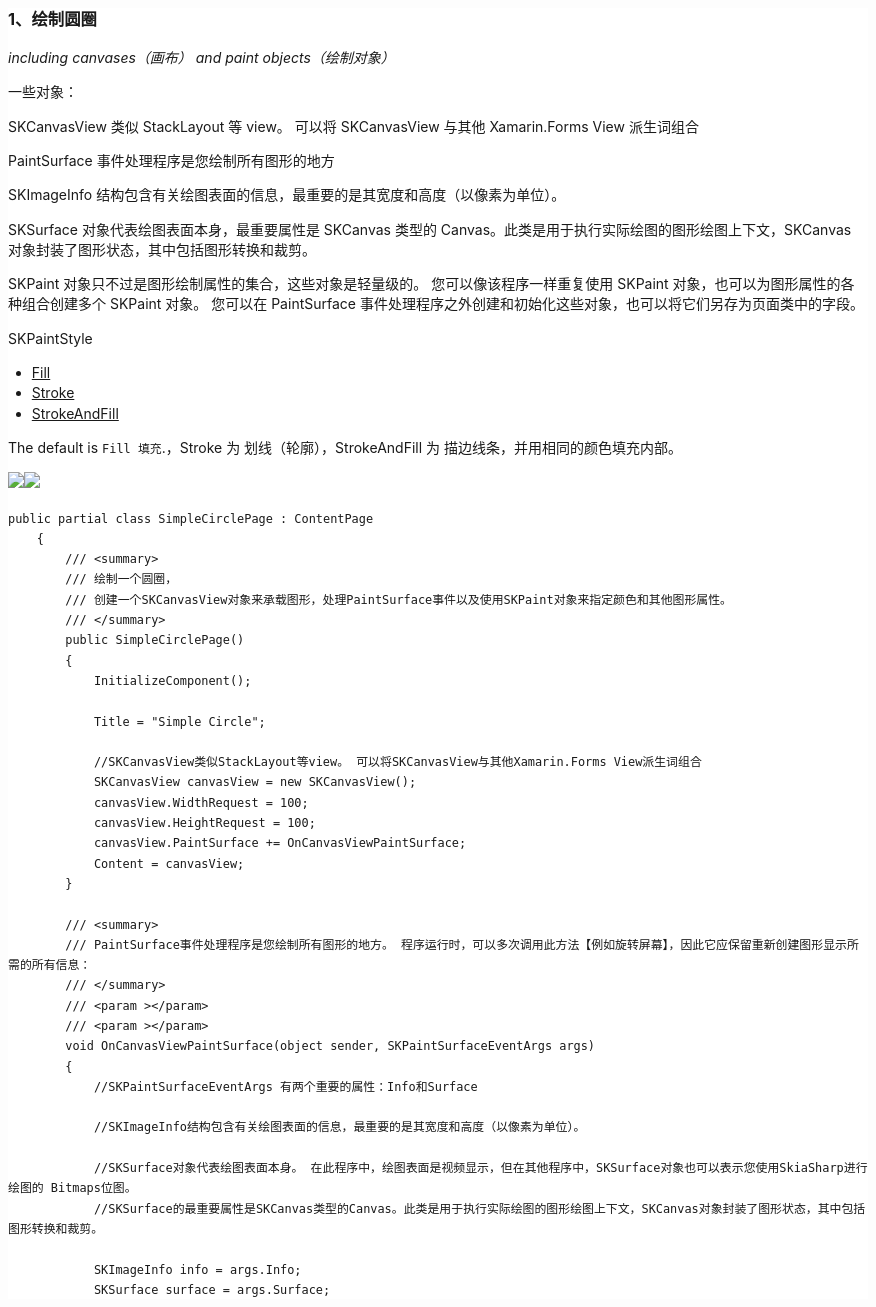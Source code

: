 ### 1、绘制圆圈

 _including canvases（画布） and paint objects（绘制对象）_

一些对象：

SKCanvasView 类似 StackLayout 等 view。 可以将 SKCanvasView 与其他 Xamarin.Forms View 派生词组合

PaintSurface 事件处理程序是您绘制所有图形的地方

SKImageInfo 结构包含有关绘图表面的信息，最重要的是其宽度和高度（以像素为单位）。

SKSurface 对象代表绘图表面本身，最重要属性是 SKCanvas 类型的 Canvas。此类是用于执行实际绘图的图形绘图上下文，SKCanvas 对象封装了图形状态，其中包括图形转换和裁剪。

SKPaint 对象只不过是图形绘制属性的集合，这些对象是轻量级的。 您可以像该程序一样重复使用 SKPaint 对象，也可以为图形属性的各种组合创建多个 SKPaint 对象。 您可以在 PaintSurface 事件处理程序之外创建和初始化这些对象，也可以将它们另存为页面类中的字段。

SKPaintStyle

*   [Fill](https://docs.microsoft.com/en-us/dotnet/api/skiasharp.skpaintstyle#SkiaSharp_SKPaintStyle_Fill)
*   [Stroke](https://docs.microsoft.com/en-us/dotnet/api/skiasharp.skpaintstyle#SkiaSharp_SKPaintStyle_Stroke)
*   [StrokeAndFill](https://docs.microsoft.com/en-us/dotnet/api/skiasharp.skpaintstyle#SkiaSharp_SKPaintStyle_StrokeAndFill)

The default is `Fill 填充`.，Stroke 为 划线（轮廓），StrokeAndFill 为 描边线条，并用相同的颜色填充内部。

![](https://images.cnblogs.com/OutliningIndicators/ContractedBlock.gif)![](https://images.cnblogs.com/OutliningIndicators/ExpandedBlockStart.gif)

```
public partial class SimpleCirclePage : ContentPage
    {
        /// <summary>
        /// 绘制一个圆圈，
        /// 创建一个SKCanvasView对象来承载图形，处理PaintSurface事件以及使用SKPaint对象来指定颜色和其他图形属性。
        /// </summary>
        public SimpleCirclePage()
        {
            InitializeComponent();

            Title = "Simple Circle";

            //SKCanvasView类似StackLayout等view。 可以将SKCanvasView与其他Xamarin.Forms View派生词组合
            SKCanvasView canvasView = new SKCanvasView();
            canvasView.WidthRequest = 100;
            canvasView.HeightRequest = 100;
            canvasView.PaintSurface += OnCanvasViewPaintSurface;
            Content = canvasView;
        }

        /// <summary>
        /// PaintSurface事件处理程序是您绘制所有图形的地方。 程序运行时，可以多次调用此方法【例如旋转屏幕】，因此它应保留重新创建图形显示所需的所有信息：
        /// </summary>
        /// <param ></param>
        /// <param ></param>
        void OnCanvasViewPaintSurface(object sender, SKPaintSurfaceEventArgs args)
        {
            //SKPaintSurfaceEventArgs 有两个重要的属性：Info和Surface
           
            //SKImageInfo结构包含有关绘图表面的信息，最重要的是其宽度和高度（以像素为单位）。 
            
            //SKSurface对象代表绘图表面本身。 在此程序中，绘图表面是视频显示，但在其他程序中，SKSurface对象也可以表示您使用SkiaSharp进行绘图的 Bitmaps位图。
            //SKSurface的最重要属性是SKCanvas类型的Canvas。此类是用于执行实际绘图的图形绘图上下文，SKCanvas对象封装了图形状态，其中包括图形转换和裁剪。

            SKImageInfo info = args.Info;
            SKSurface surface = args.Surface;
```